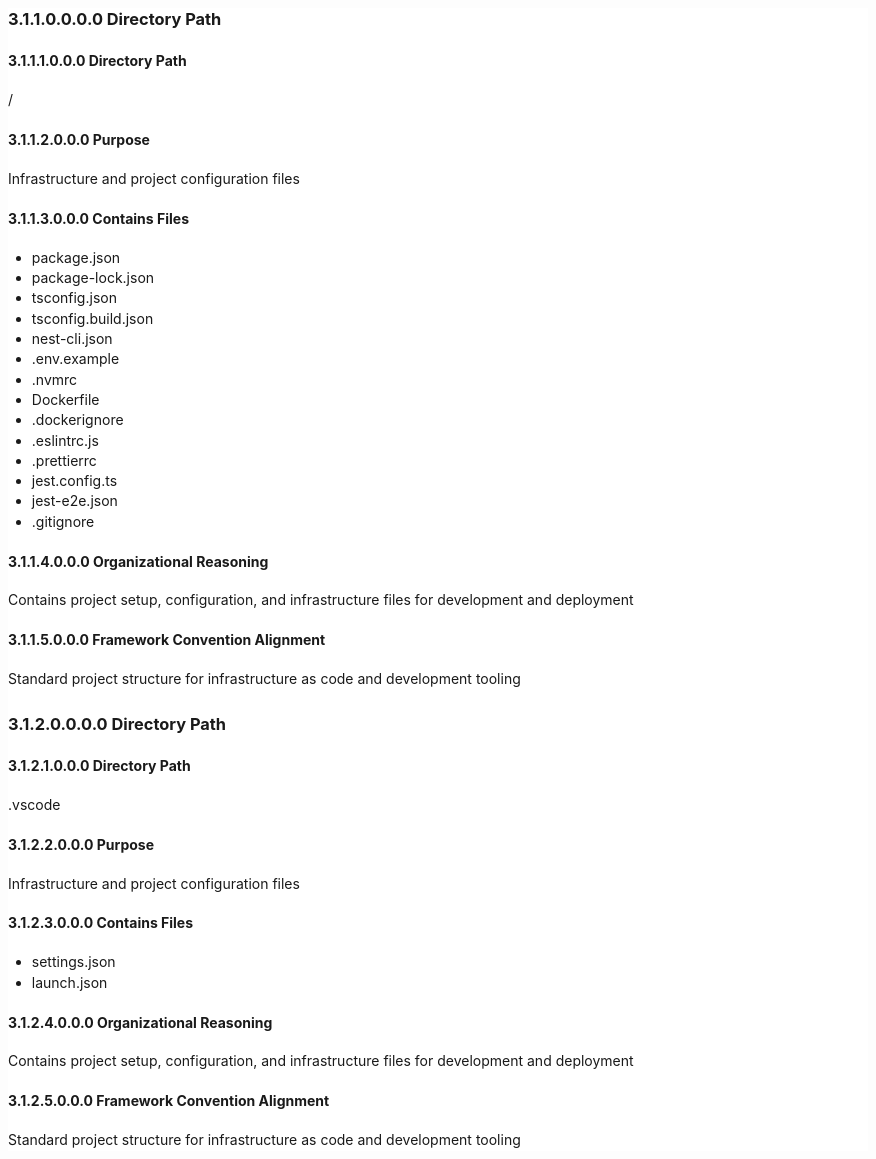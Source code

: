 ### 3.1.1.0.0.0.0 Directory Path

#### 3.1.1.1.0.0.0 Directory Path

/

#### 3.1.1.2.0.0.0 Purpose

Infrastructure and project configuration files

#### 3.1.1.3.0.0.0 Contains Files

- package.json
- package-lock.json
- tsconfig.json
- tsconfig.build.json
- nest-cli.json
- .env.example
- .nvmrc
- Dockerfile
- .dockerignore
- .eslintrc.js
- .prettierrc
- jest.config.ts
- jest-e2e.json
- .gitignore

#### 3.1.1.4.0.0.0 Organizational Reasoning

Contains project setup, configuration, and infrastructure files for development and deployment

#### 3.1.1.5.0.0.0 Framework Convention Alignment

Standard project structure for infrastructure as code and development tooling

### 3.1.2.0.0.0.0 Directory Path

#### 3.1.2.1.0.0.0 Directory Path

.vscode

#### 3.1.2.2.0.0.0 Purpose

Infrastructure and project configuration files

#### 3.1.2.3.0.0.0 Contains Files

- settings.json
- launch.json

#### 3.1.2.4.0.0.0 Organizational Reasoning

Contains project setup, configuration, and infrastructure files for development and deployment

#### 3.1.2.5.0.0.0 Framework Convention Alignment

Standard project structure for infrastructure as code and development tooling


